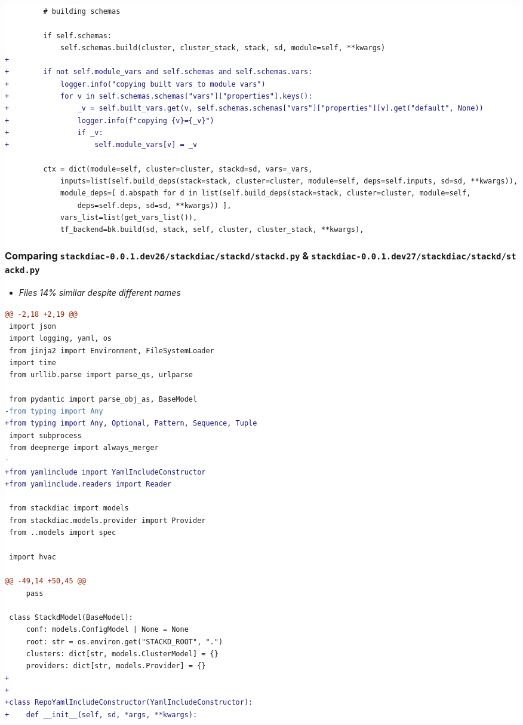 ```diff
         # building schemas
 
         if self.schemas:
             self.schemas.build(cluster, cluster_stack, stack, sd, module=self, **kwargs)
+
+        if not self.module_vars and self.schemas and self.schemas.vars:
+            logger.info("copying built vars to module vars")
+            for v in self.schemas.schemas["vars"]["properties"].keys():                
+                _v = self.built_vars.get(v, self.schemas.schemas["vars"]["properties"][v].get("default", None))
+                logger.info(f"copying {v}={_v}")
+                if _v:
+                    self.module_vars[v] = _v
         
         ctx = dict(module=self, cluster=cluster, stackd=sd, vars=_vars, 
             inputs=list(self.build_deps(stack=stack, cluster=cluster, module=self, deps=self.inputs, sd=sd, **kwargs)),
             module_deps=[ d.abspath for d in list(self.build_deps(stack=stack, cluster=cluster, module=self, 
                 deps=self.deps, sd=sd, **kwargs)) ],
             vars_list=list(get_vars_list()),
             tf_backend=bk.build(sd, stack, self, cluster, cluster_stack, **kwargs),
```

### Comparing `stackdiac-0.0.1.dev26/stackdiac/stackd/stackd.py` & `stackdiac-0.0.1.dev27/stackdiac/stackd/stackd.py`

 * *Files 14% similar despite different names*

```diff
@@ -2,18 +2,19 @@
 import json
 import logging, yaml, os
 from jinja2 import Environment, FileSystemLoader
 import time
 from urllib.parse import parse_qs, urlparse
 
 from pydantic import parse_obj_as, BaseModel
-from typing import Any
+from typing import Any, Optional, Pattern, Sequence, Tuple
 import subprocess
 from deepmerge import always_merger
-
+from yamlinclude import YamlIncludeConstructor
+from yamlinclude.readers import Reader
 
 from stackdiac import models
 from stackdiac.models.provider import Provider
 from ..models import spec
 
 import hvac
 
@@ -49,14 +50,45 @@
     pass
 
 class StackdModel(BaseModel):
     conf: models.ConfigModel | None = None
     root: str = os.environ.get("STACKD_ROOT", ".")
     clusters: dict[str, models.ClusterModel] = {}    
     providers: dict[str, models.Provider] = {}
+
+
+class RepoYamlIncludeConstructor(YamlIncludeConstructor):
+    def __init__(self, sd, *args, **kwargs):
```